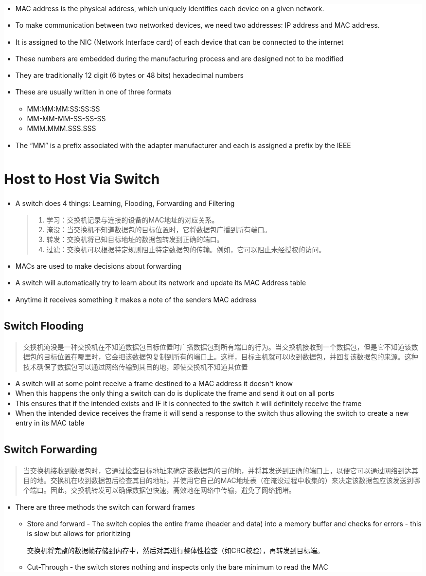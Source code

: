 * MAC address is the physical address, which uniquely  identifies each device on a given network.
* To make communication between two networked  devices, we need two addresses: IP address and  MAC address.
* It is assigned to the NIC (Network Interface card) of each device that can be connected to the internet
* These numbers are embedded during the manufacturing  process and are designed not to be modified
* They are traditionally 12 digit (6 bytes or 48 bits)  hexadecimal numbers
* These are usually written in one of three formats

  * MM:MM:MM:SS:SS:SS
  * MM-MM-MM-SS-SS-SS
  * MMM.MMM.SSS.SSS
* The “MM” is a prefix associated with the adapter  manufacturer and each is assigned a prefix by the  IEEE

# Host to Host Via Switch

* A switch does 4 things: Learning, Flooding,  Forwarding and Filtering

  > 1. 学习：交换机记录与连接的设备的MAC地址的对应关系。
  > 2. 淹没：当交换机不知道数据包的目标位置时，它将数据包广播到所有端口。
  > 3. 转发：交换机将已知目标地址的数据包转发到正确的端口。
  > 4. 过滤：交换机可以根据特定规则阻止特定数据包的传输。例如，它可以阻止未经授权的访问。
  >
* MACs are used to make decisions about forwarding
* A switch will automatically try to learn about its  network and update its MAC Address table
* Anytime it receives something it makes a note of the  senders MAC address

## Switch Flooding

> 交换机淹没是一种交换机在不知道数据包目标位置时广播数据包到所有端口的行为。当交换机接收到一个数据包，但是它不知道该数据包的目标位置在哪里时，它会把该数据包复制到所有的端口上。这样，目标主机就可以收到数据包，并回复该数据包的来源。这种技术确保了数据包可以通过网络传输到其目的地，即使交换机不知道其位置

* A switch will at some point receive a frame destined to a MAC address it doesn't know
* When this happens the only thing a switch can do is  duplicate the frame and send it out on all ports
* This ensures that if the intended exists and IF it is  connected to the switch it will definitely receive the frame
* When the intended device receives the frame it will send a  response to the switch thus allowing the switch to create a  new entry in its MAC table

## Switch Forwarding

> 当交换机接收到数据包时，它通过检查目标地址来确定该数据包的目的地，并将其发送到正确的端口上，以便它可以通过网络到达其目的地。交换机在收到数据包后检查其目的地址，并使用它自己的MAC地址表（在淹没过程中收集的）来决定该数据包应该发送到哪个端口。因此，交换机转发可以确保数据包快速，高效地在网络中传输，避免了网络拥堵。

* There are three methods the switch can forward  frames

  * Store and forward - The switch copies the entire  frame (header and data) into a memory buffer and  checks for errors - this is slow but allows for  prioritizing

    交换机将完整的数据帧存储到内存中，然后对其进行整体性检查（如CRC校验），再转发到目标端。
  * Cut-Through - the switch stores nothing and  inspects only the bare minimum to read the MAC
